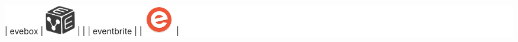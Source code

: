| evebox | <img src="../icons/evebox.png" alt="evebox" width="50"> |   |
| eventbrite |  |  <img src="../icons/eventbrite.svg" alt="eventbrite" width="50"> |